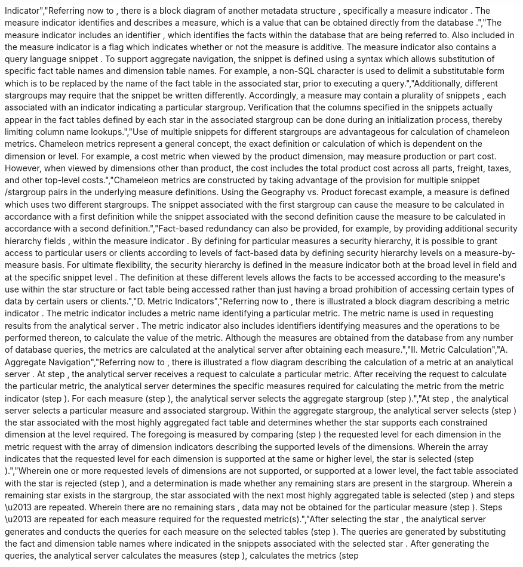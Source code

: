 Indicator","Referring now to , there is a block diagram of another metadata structure , specifically a measure indicator . The measure indicator  identifies and describes a measure, which is a value that can be obtained directly from the database .","The measure indicator  includes an identifier , which identifies the facts within the database  that are being referred to. Also included in the measure indicator is a flag  which indicates whether or not the measure is additive. The measure indicator  also contains a query language snippet . To support aggregate navigation, the snippet  is defined using a syntax which allows substitution of specific fact table names and dimension table names. For example, a non-SQL character is used to delimit a substitutable form which is to be replaced by the name of the fact table in the associated star, prior to executing a query.","Additionally, different stargroups may require that the snippet  be written differently. Accordingly, a measure may contain a plurality of snippets , each associated with an indicator  indicating a particular stargroup. Verification that the columns specified in the snippets  actually appear in the fact tables  defined by each star  in the associated stargroup can be done during an initialization process, thereby limiting column name lookups.","Use of multiple snippets  for different stargroups are advantageous for calculation of chameleon metrics. Chameleon metrics represent a general concept, the exact definition or calculation of which is dependent on the dimension or level. For example, a cost metric when viewed by the product dimension, may measure production or part cost. However, when viewed by dimensions other than product, the cost includes the total product cost across all parts, freight, taxes, and other top-level costs.","Chameleon metrics are constructed by taking advantage of the provision for multiple snippet \/stargroup pairs in the underlying measure definitions. Using the Geography vs. Product forecast example, a measure is defined which uses two different stargroups. The snippet  associated with the first stargroup can cause the measure to be calculated in accordance with a first definition while the snippet  associated with the second definition cause the measure to be calculated in accordance with a second definition.","Fact-based redundancy can also be provided, for example, by providing additional security hierarchy fields ,  within the measure indicator . By defining for particular measures a security hierarchy, it is possible to grant access to particular users or clients according to levels of fact-based data by defining security hierarchy levels on a measure-by-measure basis. For ultimate flexibility, the security hierarchy is defined in the measure indicator both at the broad level in field  and at the specific snippet level . The definition at these different levels allows the facts to be accessed according to the measure's use within the star structure  or fact table  being accessed rather than just having a broad prohibition of accessing certain types of data by certain users or clients.","D. Metric Indicators","Referring now to , there is illustrated a block diagram describing a metric indicator . The metric indicator  includes a metric name  identifying a particular metric. The metric name  is used in requesting results from the analytical server . The metric indicator  also includes identifiers  identifying measures and the operations to be performed thereon, to calculate the value of the metric. Although the measures are obtained from the database  from any number of database queries, the metrics are calculated at the analytical server  after obtaining each measure.","II. Metric Calculation","A. Aggregate Navigation","Referring now to , there is illustrated a flow diagram describing the calculation of a metric at an analytical server . At step , the analytical server  receives a request to calculate a particular metric. After receiving the request to calculate the particular metric, the analytical server  determines the specific measures required for calculating the metric from the metric indicator  (step ). For each measure (step ), the analytical server  selects the aggregate stargroup (step ).","At step , the analytical server  selects a particular measure and associated stargroup. Within the aggregate stargroup, the analytical server  selects (step ) the star  associated with the most highly aggregated fact table  and determines whether the star supports each constrained dimension at the level required. The foregoing is measured by comparing (step ) the requested level for each dimension in the metric request with the array  of dimension indicators  describing the supported levels  of the dimensions. Wherein the array  indicates that the requested level for each dimension is supported at the same or higher level, the star  is selected (step ).","Wherein one or more requested levels of dimensions are not supported, or supported at a lower level, the fact table  associated with the star  is rejected (step ), and a determination is made whether any remaining stars  are present in the stargroup. Wherein a remaining star  exists in the stargroup, the star  associated with the next most highly aggregated table  is selected (step ) and steps \u2013 are repeated. Wherein there are no remaining stars , data may not be obtained for the particular measure (step ). Steps \u2013 are repeated for each measure required for the requested metric(s).","After selecting the star , the analytical server  generates and conducts the queries for each measure on the selected tables  (step ). The queries are generated by substituting the fact and dimension table names where indicated in the snippets  associated with the selected star . After generating the queries, the analytical server  calculates the measures (step ), calculates the metrics (step
